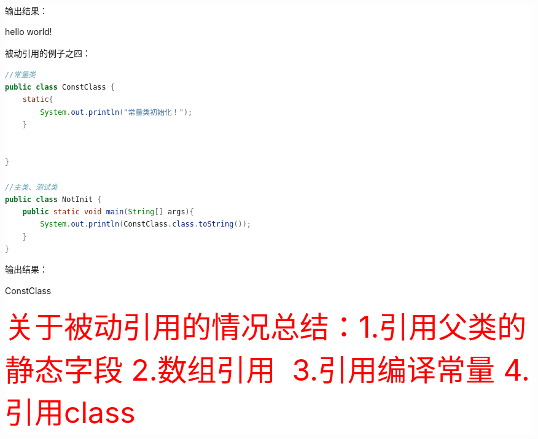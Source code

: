 

输出结果：

hello world!



被动引用的例子之四：

```java
//常量类
public class ConstClass {
	static{
		System.out.println("常量类初始化！");
	}


}

//主类、测试类
public class NotInit {
	public static void main(String[] args){
		System.out.println(ConstClass.class.toString());
	}
}
```

输出结果：

ConstClass



<font color=red size=14>关于被动引用的情况总结：1.引用父类的静态字段 2.数组引用  3.引用编译常量 4. 引用class</font>



